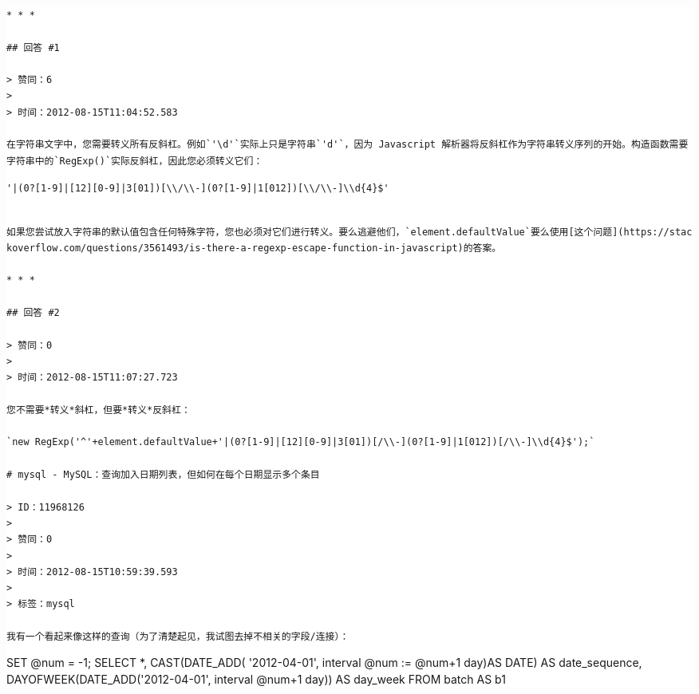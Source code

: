 ```
* * *

## 回答 #1

> 赞同：6
> 
> 时间：2012-08-15T11:04:52.583

在字符串文字中，您需要转义所有反斜杠。例如`'\d'`实际上只是字符串`'d'`，因为 Javascript 解析器将反斜杠作为字符串转义序列的开始。构造函数需要字符串中的`RegExp()`实际反斜杠，因此您必须转义它们：

```
 `'|(0?[1-9]|[12][0-9]|3[01])[\\/\\-](0?[1-9]|1[012])[\\/\\-]\\d{4}$'` 
```

如果您尝试放入字符串的默认值包含任何特殊字符，您也必须对它们进行转义。要么逃避他们，`element.defaultValue`要么使用[这个问题](https://stackoverflow.com/questions/3561493/is-there-a-regexp-escape-function-in-javascript)的答案。

* * *

## 回答 #2

> 赞同：0
> 
> 时间：2012-08-15T11:07:27.723

您不需要*转义*斜杠，但要*转义*反斜杠：

`new RegExp('^'+element.defaultValue+'|(0?[1-9]|[12][0-9]|3[01])[/\\-](0?[1-9]|1[012])[/\\-]\\d{4}$');`

# mysql - MySQL：查询加入日期列表，但如何在每个日期显示多个条目

> ID：11968126
> 
> 赞同：0
> 
> 时间：2012-08-15T10:59:39.593
> 
> 标签：mysql

我有一个看起来像这样的查询（为了清楚起见，我试图去掉不相关的字段/连接）：

```
SET @num = -1;
SELECT 
*,
CAST(DATE_ADD( '2012-04-01', interval @num := @num+1 day)AS DATE) AS date_sequence, 
DAYOFWEEK(DATE_ADD('2012-04-01', interval @num+1 day)) AS day_week
FROM batch AS b1
